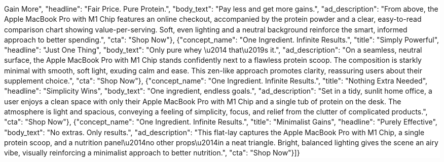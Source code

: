 Gain More", "headline": "Fair Price. Pure Protein.", "body_text": "Pay less and get more gains.", "ad_description": "From above, the Apple MacBook Pro with M1 Chip features an online checkout, accompanied by the protein powder and a clear, easy-to-read comparison chart showing value-per-serving. Soft, even lighting and a neutral background reinforce the smart, informed approach to better spending.", "cta": "Shop Now"}, {"concept_name": "One Ingredient. Infinite Results.", "title": "Simply Powerful", "headline": "Just One Thing", "body_text": "Only pure whey \u2014 that\u2019s it.", "ad_description": "On a seamless, neutral surface, the Apple MacBook Pro with M1 Chip stands confidently next to a flawless protein scoop. The composition is starkly minimal with smooth, soft light, exuding calm and ease. This zen-like approach promotes clarity, reassuring users about their supplement choice.", "cta": "Shop Now"}, {"concept_name": "One Ingredient. Infinite Results.", "title": "Nothing Extra Needed", "headline": "Simplicity Wins", "body_text": "One ingredient, endless goals.", "ad_description": "Set in a tidy, sunlit home office, a user enjoys a clean space with only their Apple MacBook Pro with M1 Chip and a single tub of protein on the desk. The atmosphere is light and spacious, conveying a feeling of simplicity, focus, and relief from the clutter of complicated products.", "cta": "Shop Now"}, {"concept_name": "One Ingredient. Infinite Results.", "title": "Minimalist Gains", "headline": "Purely Effective", "body_text": "No extras. Only results.", "ad_description": "This flat-lay captures the Apple MacBook Pro with M1 Chip, a single protein scoop, and a nutrition panel\u2014no other props\u2014in a neat triangle. Bright, balanced lighting gives the scene an airy vibe, visually reinforcing a minimalist approach to better nutrition.", "cta": "Shop Now"}]}
